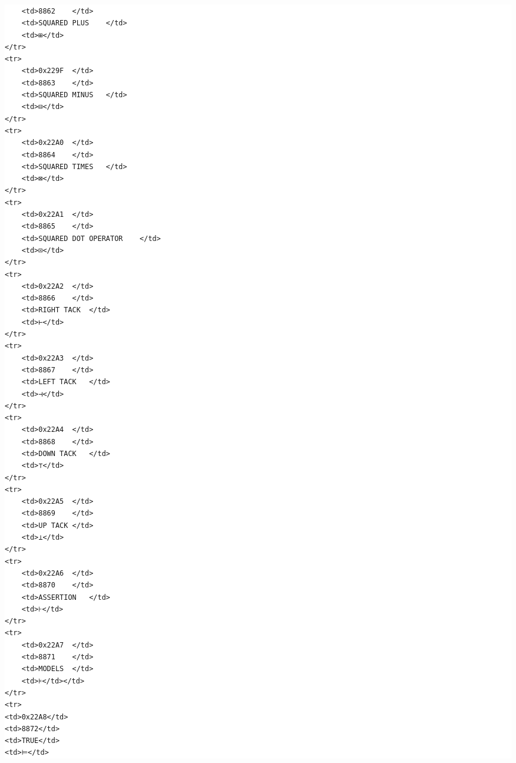 		<td>8862	</td>
		<td>SQUARED PLUS	</td>
		<td>⊞</td>
	</tr>
	<tr>
		<td>0x229F	</td>
		<td>8863	</td>
		<td>SQUARED MINUS	</td>
		<td>⊟</td>
	</tr>
	<tr>
		<td>0x22A0	</td>
		<td>8864	</td>
		<td>SQUARED TIMES	</td>
		<td>⊠</td>
	</tr>
	<tr>
		<td>0x22A1	</td>
		<td>8865	</td>
		<td>SQUARED DOT OPERATOR	</td>
		<td>⊡</td>
	</tr>
	<tr>
		<td>0x22A2	</td>
		<td>8866	</td>
		<td>RIGHT TACK	</td>
		<td>⊢</td>
	</tr>
	<tr>
		<td>0x22A3	</td>
		<td>8867	</td>
		<td>LEFT TACK	</td>
		<td>⊣</td>
	</tr>
	<tr>
		<td>0x22A4	</td>
		<td>8868	</td>
		<td>DOWN TACK	</td>
		<td>⊤</td>
	</tr>
	<tr>
		<td>0x22A5	</td>
		<td>8869	</td>
		<td>UP TACK	</td>
		<td>⊥</td>
	</tr>
	<tr>
		<td>0x22A6	</td>
		<td>8870	</td>
		<td>ASSERTION	</td>
		<td>⊦</td>
	</tr>
	<tr>
		<td>0x22A7	</td>
		<td>8871	</td>
		<td>MODELS	</td>
		<td>⊧</td></td>
	</tr>
	<tr>
    <td>0x22A8</td>
    <td>8872</td>
    <td>TRUE</td>
    <td>⊨</td>
  </tr>